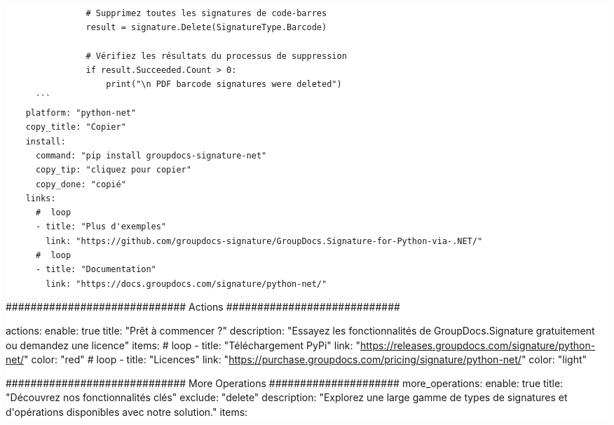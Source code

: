                     # Supprimez toutes les signatures de code-barres
                    result = signature.Delete(SignatureType.Barcode)

                    # Vérifiez les résultats du processus de suppression
                    if result.Succeeded.Count > 0:
                        print("\n PDF barcode signatures were deleted") 
          ```
        platform: "python-net"
        copy_title: "Copier"
        install:
          command: "pip install groupdocs-signature-net"
          copy_tip: "cliquez pour copier"
          copy_done: "copié"
        links:
          #  loop
          - title: "Plus d'exemples"
            link: "https://github.com/groupdocs-signature/GroupDocs.Signature-for-Python-via-.NET/"
          #  loop
          - title: "Documentation"
            link: "https://docs.groupdocs.com/signature/python-net/"
            

            


############################# Actions ############################

actions:
  enable: true
  title: "Prêt à commencer ?"
  description: "Essayez les fonctionnalités de GroupDocs.Signature gratuitement ou demandez une licence"
  items:
    #  loop
    - title: "Téléchargement PyPi"
      link: "https://releases.groupdocs.com/signature/python-net/"
      color: "red"
        #  loop
    - title: "Licences"
      link: "https://purchase.groupdocs.com/pricing/signature/python-net/"
      color: "light"


############################# More Operations #####################
more_operations:
    enable: true
    title: "Découvrez nos fonctionnalités clés"
    exclude: "delete"
    description: "Explorez une large gamme de types de signatures et d'opérations disponibles avec notre solution."
    items: 
          